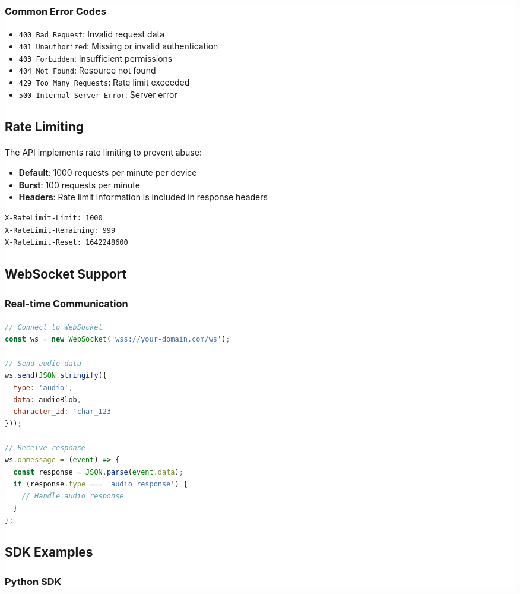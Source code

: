 ### Common Error Codes

- `400 Bad Request`: Invalid request data
- `401 Unauthorized`: Missing or invalid authentication
- `403 Forbidden`: Insufficient permissions
- `404 Not Found`: Resource not found
- `429 Too Many Requests`: Rate limit exceeded
- `500 Internal Server Error`: Server error

## Rate Limiting

The API implements rate limiting to prevent abuse:

- **Default**: 1000 requests per minute per device
- **Burst**: 100 requests per minute
- **Headers**: Rate limit information is included in response headers

```http
X-RateLimit-Limit: 1000
X-RateLimit-Remaining: 999
X-RateLimit-Reset: 1642248600
```

## WebSocket Support

### Real-time Communication

```javascript
// Connect to WebSocket
const ws = new WebSocket('wss://your-domain.com/ws');

// Send audio data
ws.send(JSON.stringify({
  type: 'audio',
  data: audioBlob,
  character_id: 'char_123'
}));

// Receive response
ws.onmessage = (event) => {
  const response = JSON.parse(event.data);
  if (response.type === 'audio_response') {
    // Handle audio response
  }
};
```

## SDK Examples

### Python SDK
